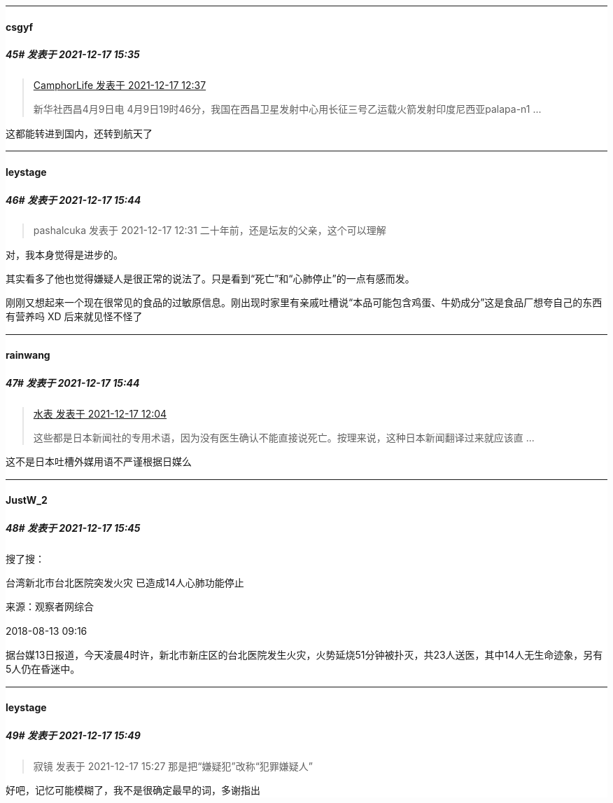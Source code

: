 *****

####  csgyf  
##### 45#       发表于 2021-12-17 15:35

<blockquote><a href="httphttps://bbs.saraba1st.com/2b/forum.php?mod=redirect&amp;goto=findpost&amp;pid=53972045&amp;ptid=2042960" target="_blank">CamphorLife 发表于 2021-12-17 12:37</a>

新华社西昌4月9日电 4月9日19时46分，我国在西昌卫星发射中心用长征三号乙运载火箭发射印度尼西亚palapa-n1 ...</blockquote>
这都能转进到国内，还转到航天了

*****

####  leystage  
##### 46#       发表于 2021-12-17 15:44

<blockquote>pashalcuka 发表于 2021-12-17 12:31
二十年前，还是坛友的父亲，这个可以理解</blockquote>
对，我本身觉得是进步的。

其实看多了他也觉得嫌疑人是很正常的说法了。只是看到“死亡”和“心肺停止”的一点有感而发。

刚刚又想起来一个现在很常见的食品的过敏原信息。刚出现时家里有亲戚吐槽说“本品可能包含鸡蛋、牛奶成分”这是食品厂想夸自己的东西有营养吗 XD 后来就见怪不怪了

*****

####  rainwang  
##### 47#       发表于 2021-12-17 15:44

<blockquote><a href="httphttps://bbs.saraba1st.com/2b/forum.php?mod=redirect&amp;goto=findpost&amp;pid=53971441&amp;ptid=2042960" target="_blank">水表 发表于 2021-12-17 12:04</a>

这些都是日本新闻社的专用术语，因为没有医生确认不能直接说死亡。按理来说，这种日本新闻翻译过来就应该直 ...</blockquote>
这不是日本吐槽外媒用语不严谨根据日媒么

*****

####  JustW_2  
##### 48#       发表于 2021-12-17 15:45

搜了搜：

台湾新北市台北医院突发火灾 已造成14人心肺功能停止

来源：观察者网综合

2018-08-13 09:16

据台媒13日报道，今天凌晨4时许，新北市新庄区的台北医院发生火灾，火势延烧51分钟被扑灭，共23人送医，其中14人无生命迹象，另有5人仍在昏迷中。

*****

####  leystage  
##### 49#       发表于 2021-12-17 15:49

<blockquote>寂镜 发表于 2021-12-17 15:27
那是把“嫌疑犯”改称“犯罪嫌疑人”</blockquote>
好吧，记忆可能模糊了，我不是很确定最早的词，多谢指出

